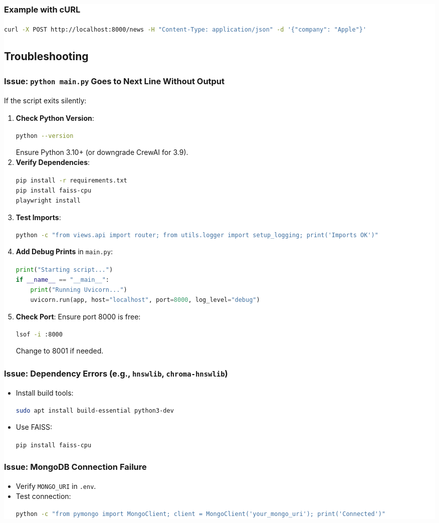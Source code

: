 ### Example with cURL
```bash
curl -X POST http://localhost:8000/news -H "Content-Type: application/json" -d '{"company": "Apple"}'
```

## Troubleshooting

### Issue: `python main.py` Goes to Next Line Without Output
If the script exits silently:
1. **Check Python Version**:
   ```bash
   python --version
   ```
   Ensure Python 3.10+ (or downgrade CrewAI for 3.9).
2. **Verify Dependencies**:
   ```bash
   pip install -r requirements.txt
   pip install faiss-cpu
   playwright install
   ```
3. **Test Imports**:
   ```bash
   python -c "from views.api import router; from utils.logger import setup_logging; print('Imports OK')"
   ```
4. **Add Debug Prints** in `main.py`:
   ```python
   print("Starting script...")
   if __name__ == "__main__":
       print("Running Uvicorn...")
       uvicorn.run(app, host="localhost", port=8000, log_level="debug")
   ```
5. **Check Port**:
   Ensure port 8000 is free:
   ```bash
   lsof -i :8000
   ```
   Change to 8001 if needed.

### Issue: Dependency Errors (e.g., `hnswlib`, `chroma-hnswlib`)
- Install build tools:
  ```bash
  sudo apt install build-essential python3-dev
  ```
- Use FAISS:
  ```bash
  pip install faiss-cpu
  ```

### Issue: MongoDB Connection Failure
- Verify `MONGO_URI` in `.env`.
- Test connection:
  ```bash
  python -c "from pymongo import MongoClient; client = MongoClient('your_mongo_uri'); print('Connected')"
  ```
